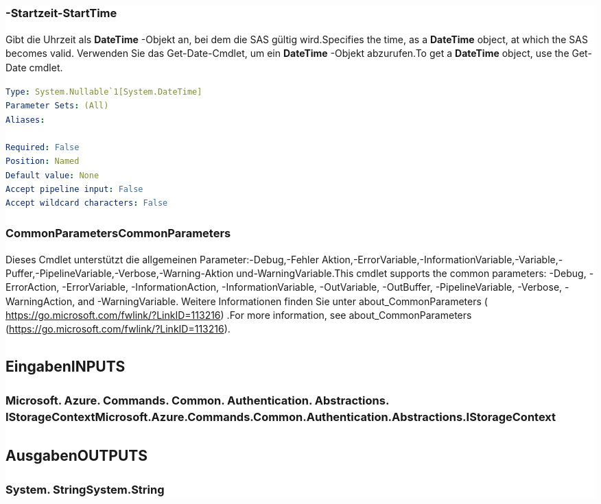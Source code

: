 ### <span data-ttu-id="01f71-149">-Startzeit</span><span class="sxs-lookup"><span data-stu-id="01f71-149">-StartTime</span></span>
<span data-ttu-id="01f71-150">Gibt die Uhrzeit als **DateTime** -Objekt an, bei dem die SAS gültig wird.</span><span class="sxs-lookup"><span data-stu-id="01f71-150">Specifies the time, as a **DateTime** object, at which the SAS becomes valid.</span></span>
<span data-ttu-id="01f71-151">Verwenden Sie das Get-Date-Cmdlet, um ein **DateTime** -Objekt abzurufen.</span><span class="sxs-lookup"><span data-stu-id="01f71-151">To get a **DateTime** object, use the Get-Date cmdlet.</span></span>

```yaml
Type: System.Nullable`1[System.DateTime]
Parameter Sets: (All)
Aliases:

Required: False
Position: Named
Default value: None
Accept pipeline input: False
Accept wildcard characters: False
```

### <span data-ttu-id="01f71-152">CommonParameters</span><span class="sxs-lookup"><span data-stu-id="01f71-152">CommonParameters</span></span>
<span data-ttu-id="01f71-153">Dieses Cmdlet unterstützt die allgemeinen Parameter:-Debug,-Fehler Aktion,-ErrorVariable,-InformationVariable,-Variable,-Puffer,-PipelineVariable,-Verbose,-Warning-Aktion und-WarningVariable.</span><span class="sxs-lookup"><span data-stu-id="01f71-153">This cmdlet supports the common parameters: -Debug, -ErrorAction, -ErrorVariable, -InformationAction, -InformationVariable, -OutVariable, -OutBuffer, -PipelineVariable, -Verbose, -WarningAction, and -WarningVariable.</span></span> <span data-ttu-id="01f71-154">Weitere Informationen finden Sie unter about_CommonParameters ( https://go.microsoft.com/fwlink/?LinkID=113216) .</span><span class="sxs-lookup"><span data-stu-id="01f71-154">For more information, see about_CommonParameters (https://go.microsoft.com/fwlink/?LinkID=113216).</span></span>

## <span data-ttu-id="01f71-155">Eingaben</span><span class="sxs-lookup"><span data-stu-id="01f71-155">INPUTS</span></span>

### <span data-ttu-id="01f71-156">Microsoft. Azure. Commands. Common. Authentication. Abstractions. IStorageContext</span><span class="sxs-lookup"><span data-stu-id="01f71-156">Microsoft.Azure.Commands.Common.Authentication.Abstractions.IStorageContext</span></span>

## <span data-ttu-id="01f71-157">Ausgaben</span><span class="sxs-lookup"><span data-stu-id="01f71-157">OUTPUTS</span></span>

### <span data-ttu-id="01f71-158">System. String</span><span class="sxs-lookup"><span data-stu-id="01f71-158">System.String</span></span>
